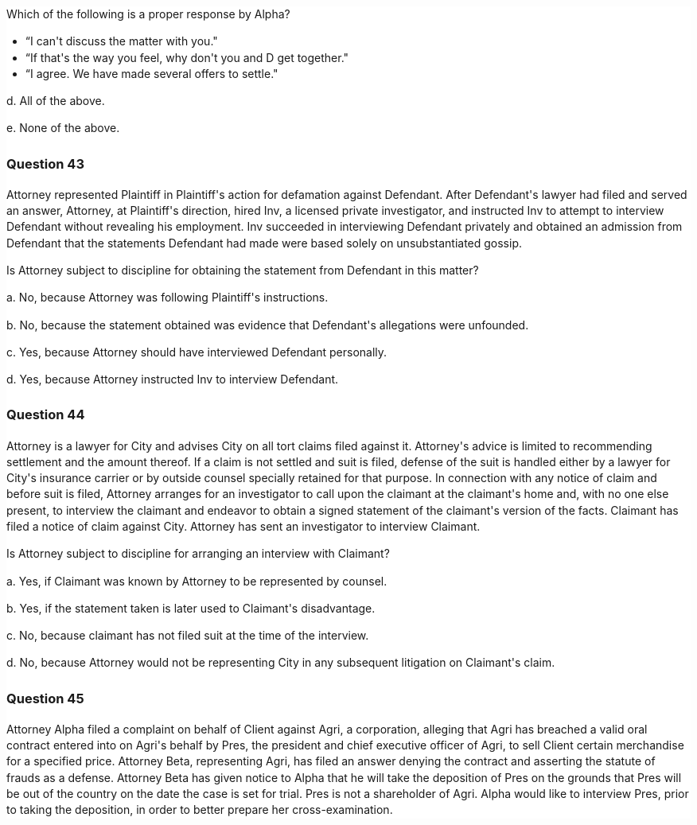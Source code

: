 Which of the following is a proper response by Alpha?

- “I can't discuss the matter with you."
- “If that's the way you feel, why don't you and D get together."
- “I agree. We have made several offers to settle."

d. All of the above. 

e. None of the above. 

### Question 43

Attorney represented Plaintiff in Plaintiff's action for defamation against Defendant.  After Defendant's lawyer had filed and served an answer, Attorney, at Plaintiff's direction, hired Inv, a licensed private investigator, and instructed Inv to attempt to interview Defendant without revealing his employment.  Inv succeeded in interviewing Defendant privately and obtained an admission from Defendant that the statements Defendant had made were based solely on unsubstantiated gossip.  

Is Attorney subject to discipline for obtaining the statement from Defendant in this matter?

a. No, because Attorney was following Plaintiff's instructions.

b. No, because the statement obtained was evidence that Defendant's allegations were unfounded.

c. Yes, because Attorney should have interviewed Defendant personally.

d. Yes, because Attorney instructed Inv to interview Defendant.

### Question 44

Attorney is a lawyer for City and advises City on all tort claims filed against it.  Attorney's advice is limited to recommending settlement and the amount thereof.  If a claim is not settled and suit is filed, defense of the suit is handled either by a lawyer for City's insurance carrier or by outside counsel specially retained for that purpose.  In connection with any notice of claim and before suit is filed, Attorney arranges for an investigator to call upon the claimant at the claimant's home and, with no one else present, to interview the claimant and endeavor to obtain a signed statement of the claimant's version of the facts.  Claimant has filed a notice of claim against City.  Attorney has sent an investigator to interview Claimant.

Is Attorney subject to discipline for arranging an interview with Claimant?

a. Yes, if Claimant was known by Attorney to be represented by counsel.

b. Yes, if the statement taken is later used to Claimant's disadvantage.

c. No, because claimant has not filed suit at the time of the interview.

d. No, because Attorney would not be representing City in any subsequent litigation on Claimant's claim.

### Question 45

Attorney Alpha filed a complaint on behalf of Client against Agri, a corporation, alleging that Agri has breached a valid oral contract entered into on Agri's behalf by Pres, the president and chief executive officer of Agri, to sell Client certain merchandise for a specified price.  Attorney Beta, representing Agri, has filed an answer denying the contract and asserting the statute of frauds as a defense.  Attorney Beta has given notice to Alpha that he will take the deposition of Pres on the grounds that Pres will be out of the country on the date the case is set for trial.  Pres is not a shareholder of Agri.  Alpha would like to interview Pres, prior to taking the deposition, in order to better prepare her cross-examination.
